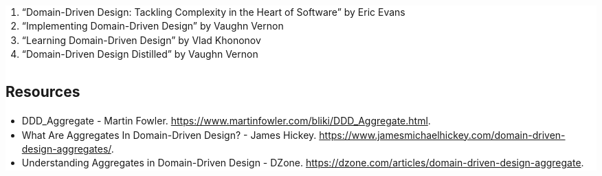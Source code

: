 1. “Domain-Driven Design: Tackling Complexity in the Heart of Software” by Eric Evans
2. “Implementing Domain-Driven Design” by Vaughn Vernon
3. “Learning Domain-Driven Design” by Vlad Khononov
4. “Domain-Driven Design Distilled” by Vaughn Vernon

## Resources

- DDD_Aggregate - Martin Fowler. <https://www.martinfowler.com/bliki/DDD_Aggregate.html>.
- What Are Aggregates In Domain-Driven Design? - James Hickey. <https://www.jamesmichaelhickey.com/domain-driven-design-aggregates/>.
- Understanding Aggregates in Domain-Driven Design - DZone. <https://dzone.com/articles/domain-driven-design-aggregate>.
